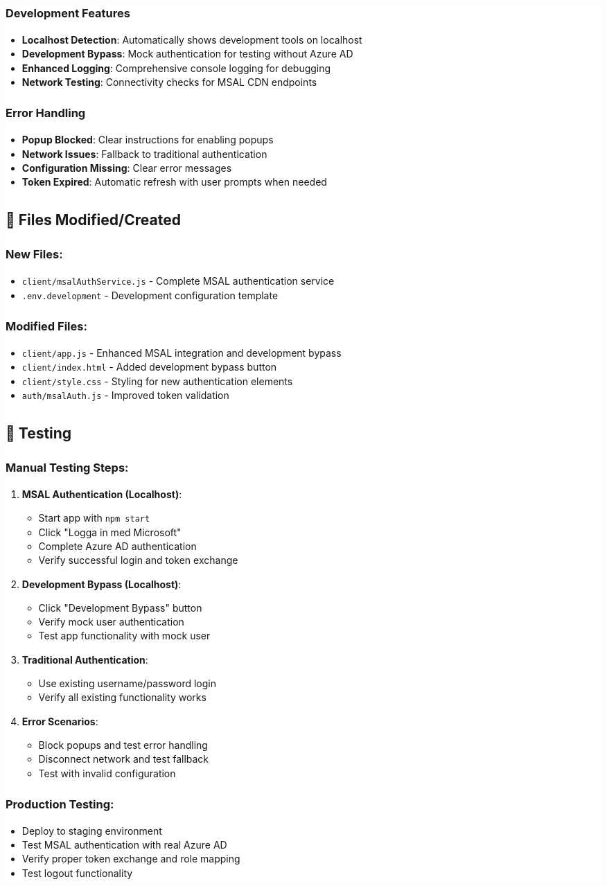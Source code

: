 ### **Development Features**

- **Localhost Detection**: Automatically shows development tools on localhost
- **Development Bypass**: Mock authentication for testing without Azure AD
- **Enhanced Logging**: Comprehensive console logging for debugging
- **Network Testing**: Connectivity checks for MSAL CDN endpoints

### **Error Handling**

- **Popup Blocked**: Clear instructions for enabling popups
- **Network Issues**: Fallback to traditional authentication
- **Configuration Missing**: Clear error messages
- **Token Expired**: Automatic refresh with user prompts when needed

## 📂 Files Modified/Created

### **New Files:**
- `client/msalAuthService.js` - Complete MSAL authentication service
- `.env.development` - Development configuration template

### **Modified Files:**
- `client/app.js` - Enhanced MSAL integration and development bypass
- `client/index.html` - Added development bypass button
- `client/style.css` - Styling for new authentication elements
- `auth/msalAuth.js` - Improved token validation

## 🧪 Testing

### **Manual Testing Steps:**

1. **MSAL Authentication (Localhost)**:
   - Start app with `npm start`
   - Click "Logga in med Microsoft"
   - Complete Azure AD authentication
   - Verify successful login and token exchange

2. **Development Bypass (Localhost)**:
   - Click "Development Bypass" button
   - Verify mock user authentication
   - Test app functionality with mock user

3. **Traditional Authentication**:
   - Use existing username/password login
   - Verify all existing functionality works

4. **Error Scenarios**:
   - Block popups and test error handling
   - Disconnect network and test fallback
   - Test with invalid configuration

### **Production Testing:**
- Deploy to staging environment
- Test MSAL authentication with real Azure AD
- Verify proper token exchange and role mapping
- Test logout functionality
